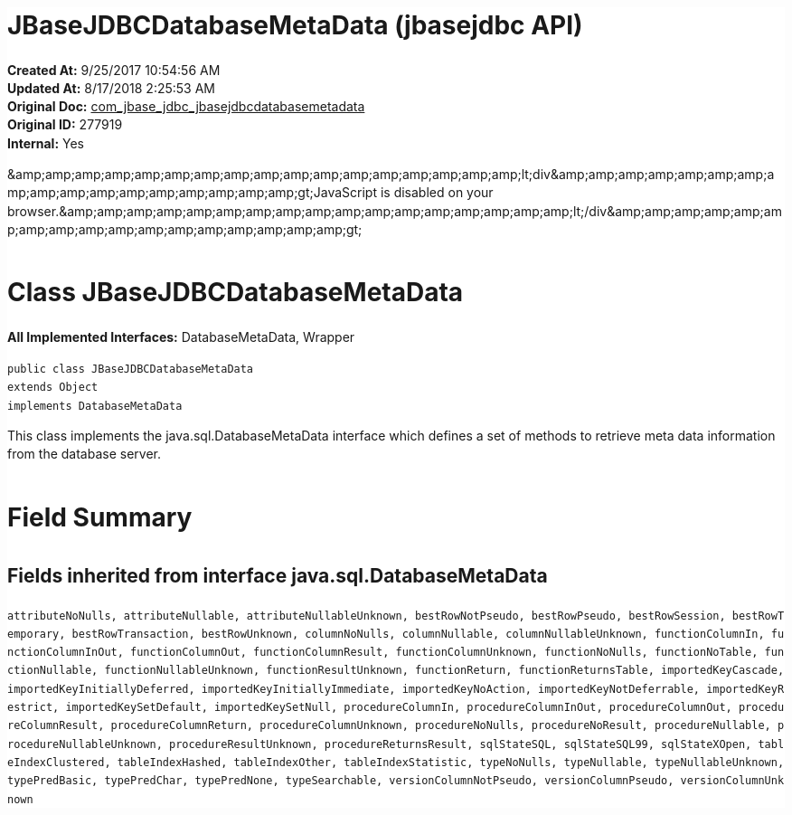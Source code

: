 # JBaseJDBCDatabaseMetaData (jbasejdbc API)

**Created At:** 9/25/2017 10:54:56 AM  
**Updated At:** 8/17/2018 2:25:53 AM  
**Original Doc:** [com_jbase_jdbc_jbasejdbcdatabasemetadata](https://docs.jbase.com/39228-jdbc/com_jbase_jdbc_jbasejdbcdatabasemetadata)  
**Original ID:** 277919  
**Internal:** Yes  

&amp;amp;amp;amp;amp;amp;amp;amp;amp;amp;amp;amp;amp;amp;amp;amp;amp;amp;lt;div&amp;amp;amp;amp;amp;amp;amp;amp;amp;amp;amp;amp;amp;amp;amp;amp;amp;amp;gt;JavaScript is disabled on your browser.&amp;amp;amp;amp;amp;amp;amp;amp;amp;amp;amp;amp;amp;amp;amp;amp;amp;amp;lt;/div&amp;amp;amp;amp;amp;amp;amp;amp;amp;amp;amp;amp;amp;amp;amp;amp;amp;amp;gt;


# Class JBaseJDBCDatabaseMetaData

**All Implemented Interfaces:**
DatabaseMetaData, Wrapper
```
public class JBaseJDBCDatabaseMetaData
extends Object
implements DatabaseMetaData
```

This class implements the java.sql.DatabaseMetaData interface which defines a set of methods to retrieve meta data information from the database server.



# Field Summary

## 

## Fields inherited from interface java.sql.DatabaseMetaData
`attributeNoNulls, attributeNullable, attributeNullableUnknown, bestRowNotPseudo, bestRowPseudo, bestRowSession, bestRowTemporary, bestRowTransaction, bestRowUnknown, columnNoNulls, columnNullable, columnNullableUnknown, functionColumnIn, functionColumnInOut, functionColumnOut, functionColumnResult, functionColumnUnknown, functionNoNulls, functionNoTable, functionNullable, functionNullableUnknown, functionResultUnknown, functionReturn, functionReturnsTable, importedKeyCascade, importedKeyInitiallyDeferred, importedKeyInitiallyImmediate, importedKeyNoAction, importedKeyNotDeferrable, importedKeyRestrict, importedKeySetDefault, importedKeySetNull, procedureColumnIn, procedureColumnInOut, procedureColumnOut, procedureColumnResult, procedureColumnReturn, procedureColumnUnknown, procedureNoNulls, procedureNoResult, procedureNullable, procedureNullableUnknown, procedureResultUnknown, procedureReturnsResult, sqlStateSQL, sqlStateSQL99, sqlStateXOpen, tableIndexClustered, tableIndexHashed, tableIndexOther, tableIndexStatistic, typeNoNulls, typeNullable, typeNullableUnknown, typePredBasic, typePredChar, typePredNone, typeSearchable, versionColumnNotPseudo, versionColumnPseudo, versionColumnUnknown`

